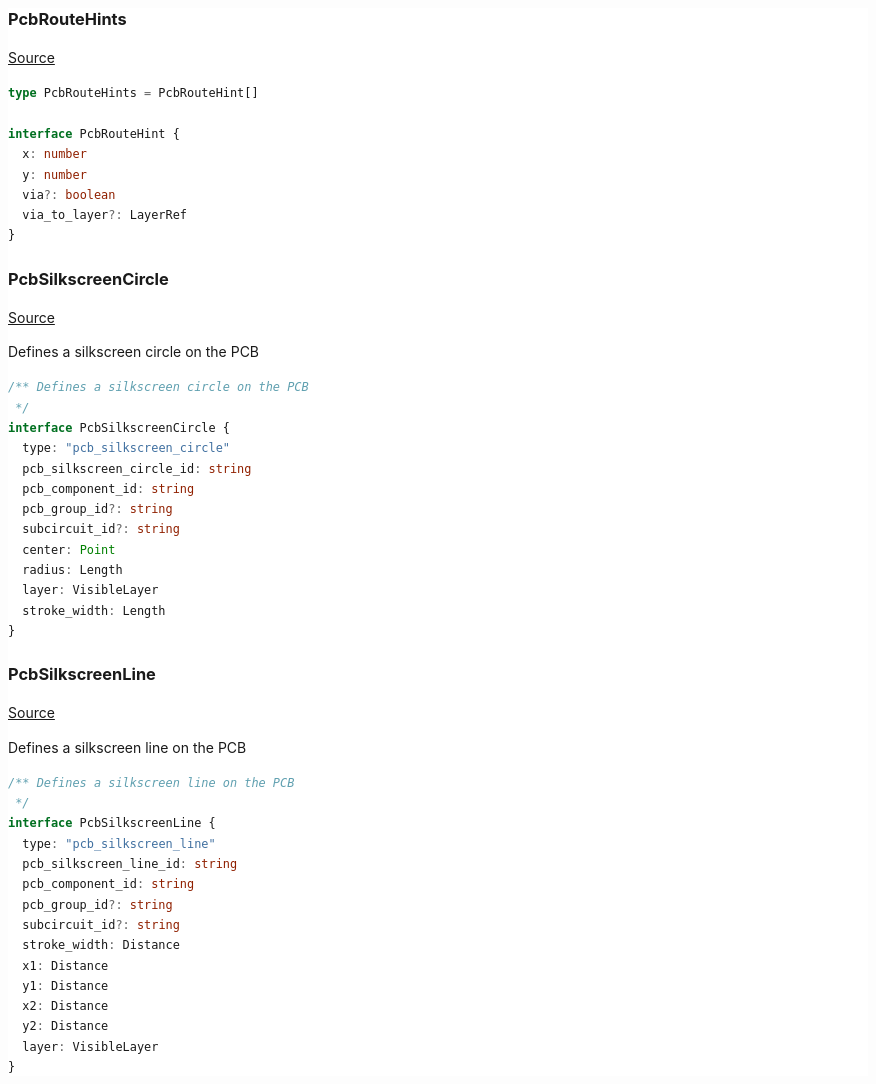 ### PcbRouteHints

[Source](https://github.com/tscircuit/circuit-json/blob/main/src\pcb\properties\pcb_route_hints.ts)

```typescript
type PcbRouteHints = PcbRouteHint[]

interface PcbRouteHint {
  x: number
  y: number
  via?: boolean
  via_to_layer?: LayerRef
}
```

### PcbSilkscreenCircle

[Source](https://github.com/tscircuit/circuit-json/blob/main/src\pcb\pcb_silkscreen_circle.ts)

Defines a silkscreen circle on the PCB

```typescript
/** Defines a silkscreen circle on the PCB
 */
interface PcbSilkscreenCircle {
  type: "pcb_silkscreen_circle"
  pcb_silkscreen_circle_id: string
  pcb_component_id: string
  pcb_group_id?: string
  subcircuit_id?: string
  center: Point
  radius: Length
  layer: VisibleLayer
  stroke_width: Length
}
```

### PcbSilkscreenLine

[Source](https://github.com/tscircuit/circuit-json/blob/main/src\pcb\pcb_silkscreen_line.ts)

Defines a silkscreen line on the PCB

```typescript
/** Defines a silkscreen line on the PCB
 */
interface PcbSilkscreenLine {
  type: "pcb_silkscreen_line"
  pcb_silkscreen_line_id: string
  pcb_component_id: string
  pcb_group_id?: string
  subcircuit_id?: string
  stroke_width: Distance
  x1: Distance
  y1: Distance
  x2: Distance
  y2: Distance
  layer: VisibleLayer
}
```
